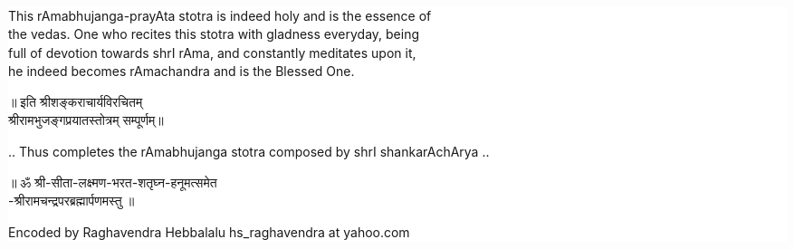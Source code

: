  This rAmabhujanga-prayAta stotra is indeed holy and is the essence of  
the vedas. One who recites this stotra with gladness everyday, being  
full of devotion towards shrI rAma, and constantly meditates upon it,  
he indeed becomes rAmachandra and is the Blessed One.   
  
॥ इति श्रीशङ्कराचार्यविरचितम्  
               श्रीरामभुजङ्गप्रयातस्तोत्रम्  सम्पूर्णम्॥  
  
 .. Thus completes the rAmabhujanga stotra composed by shrI shankarAchArya ..   
  
॥ ॐ श्री-सीता-लक्ष्मण-भरत-शतृघ्न-हनूमत्समेत  
     -श्रीरामचन्द्रपरब्रह्मार्पणमस्तु ॥  
  
  
  
  
Encoded by Raghavendra Hebbalalu hs\_raghavendra at yahoo.com  
  
